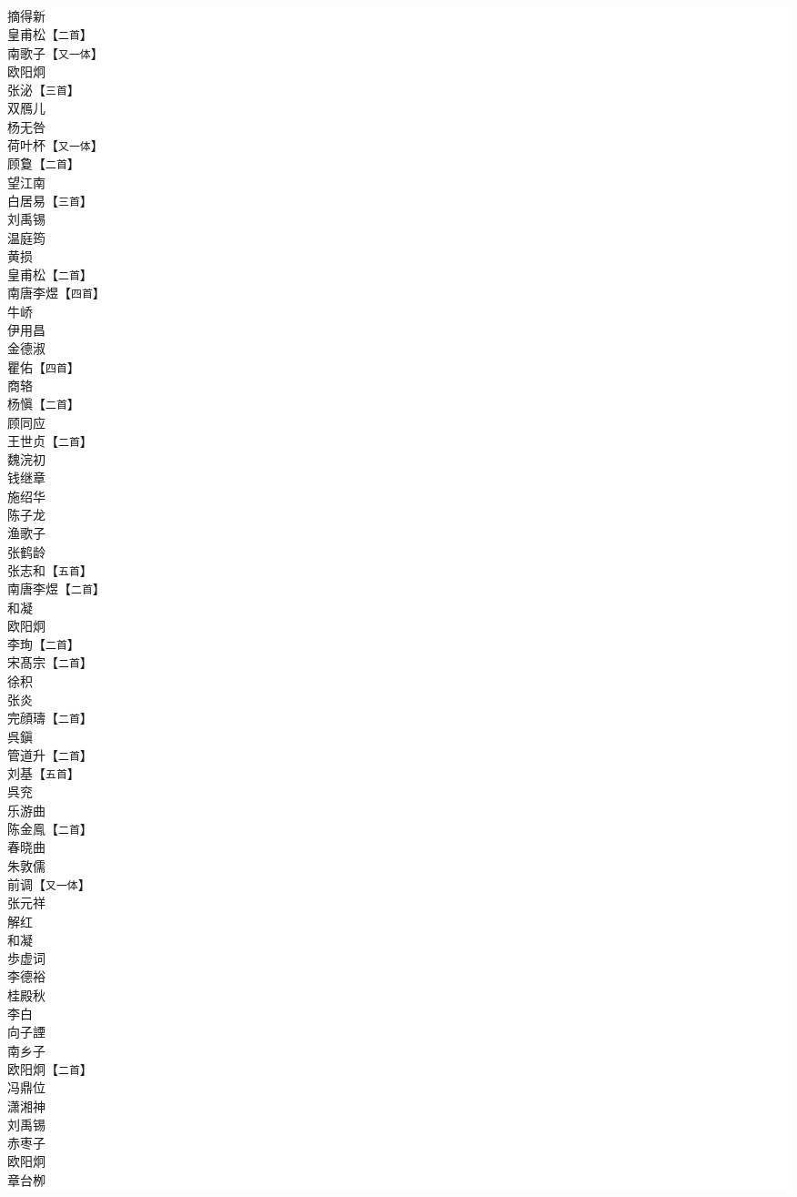 摘得新  
皇甫松【`二首`】  
南歌子【`又一体`】  
欧阳炯  
张泌【`三首`】  
双鴈儿  
杨无咎  
荷叶杯【`又一体`】  
顾敻【`二首`】  
望江南  
白居易【`三首`】  
刘禹锡  
温庭筠  
黄损  
皇甫松【`二首`】  
南唐李煜【`四首`】  
牛峤  
伊用昌  
金德淑  
瞿佑【`四首`】  
商辂  
杨愼【`二首`】  
顾同应  
王世贞【`二首`】  
魏浣初  
钱继章  
施绍华  
陈子龙  
渔歌子  
张鹤龄  
张志和【`五首`】  
南唐李煜【`二首`】  
和凝  
欧阳炯  
李珣【`二首`】  
宋髙宗【`二首`】  
徐积  
张炎  
完顔璹【`二首`】  
呉鎭  
管道升【`二首`】  
刘基【`五首`】  
呉兖  
乐游曲  
陈金鳯【`二首`】  
春晓曲  
朱敦儒  
前调【`又一体`】  
张元祥  
解红  
和凝  
歩虚词  
李德裕  
桂殿秋  
李白  
向子諲  
南乡子  
欧阳炯【`二首`】  
冯鼎位  
潇湘神  
刘禹锡  
赤枣子  
欧阳炯  
章台栁  